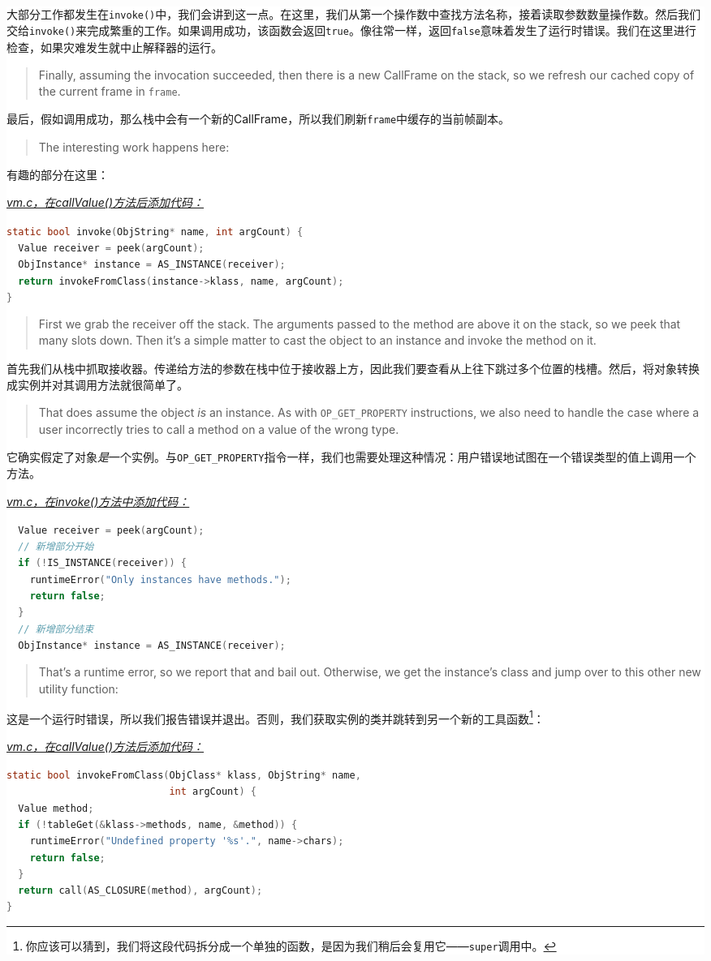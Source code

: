 大部分工作都发生在`invoke()`中，我们会讲到这一点。在这里，我们从第一个操作数中查找方法名称，接着读取参数数量操作数。然后我们交给`invoke()`来完成繁重的工作。如果调用成功，该函数会返回`true`。像往常一样，返回`false`意味着发生了运行时错误。我们在这里进行检查，如果灾难发生就中止解释器的运行。

> Finally, assuming the invocation succeeded, then there is a new CallFrame on the stack, so we refresh our cached copy of the current frame in `frame`.

最后，假如调用成功，那么栈中会有一个新的CallFrame，所以我们刷新`frame`中缓存的当前帧副本。

> The interesting work happens here:

有趣的部分在这里：

*<u>vm.c，在callValue()方法后添加代码：</u>*

```c
static bool invoke(ObjString* name, int argCount) {
  Value receiver = peek(argCount);
  ObjInstance* instance = AS_INSTANCE(receiver);
  return invokeFromClass(instance->klass, name, argCount);
}
```

> First we grab the receiver off the stack. The arguments passed to the method are above it on the stack, so we peek that many slots down. Then it’s a simple matter to cast the object to an instance and invoke the method on it.

首先我们从栈中抓取接收器。传递给方法的参数在栈中位于接收器上方，因此我们要查看从上往下跳过多个位置的栈槽。然后，将对象转换成实例并对其调用方法就很简单了。

> That does assume the object *is* an instance. As with `OP_GET_PROPERTY` instructions, we also need to handle the case where a user incorrectly tries to call a method on a value of the wrong type.

它确实假定了对象*是*一个实例。与`OP_GET_PROPERTY`指令一样，我们也需要处理这种情况：用户错误地试图在一个错误类型的值上调用一个方法。

*<u>vm.c，在invoke()方法中添加代码：</u>*

```c
  Value receiver = peek(argCount);
  // 新增部分开始
  if (!IS_INSTANCE(receiver)) {
    runtimeError("Only instances have methods.");
    return false;
  }
  // 新增部分结束
  ObjInstance* instance = AS_INSTANCE(receiver);
```

> That’s a runtime error, so we report that and bail out. Otherwise, we get the instance’s class and jump over to this other new utility function:

这是一个运行时错误，所以我们报告错误并退出。否则，我们获取实例的类并跳转到另一个新的工具函数[^13]：

*<u>vm.c，在callValue()方法后添加代码：</u>*

```c
static bool invokeFromClass(ObjClass* klass, ObjString* name,
                            int argCount) {
  Value method;
  if (!tableGet(&klass->methods, name, &method)) {
    runtimeError("Undefined property '%s'.", name->chars);
    return false;
  }
  return call(AS_CLOSURE(method), argCount);
}
```


[^1]: 我们对闭包做了类似的操作。`OP_CLOSURE`指令需要知道每个捕获的上值的类型和索引。我们在主`OP_CLOSURE`指令之后使用一系列伪指令对其进行编码——基本上是一个可变数量的操作数。VM在解释`OP_CLOSURE`指令时立即处理所有这些额外的字节。<BR>这里我们的方法有所不同，因为从VM的角度看，定义方法的每条指令都是一个独立的操作。两种方法都可行。可变大小的伪指令可能稍微快一点，但是类声明很少在热循环中出现，所以没有太大关系。
[^2]: 如果Lox只支持在顶层声明类，那么虚拟机就可以假定任何类都可以直接从全局变量表中查找出来。然而，由于我们支持局部类，所以我们也需要处理这种情况。
[^3]: 前面对`defineVariable()`的调用将类弹出栈，因此调用`namedVariable()`将其加载会栈中似乎有点愚蠢。为什么不一开始就把它留在栈上呢？我们可以这样做，但在下一章中，我们将在这两个调用之间插入代码，以支持继承。到那时，如果类不在栈上会更容易。
[^4]: 虚拟机相信它执行的指令是有效的，因为将代码送到字节码解释器的唯一途径是通过clox自己的编译器。许多字节码虚拟机，如JVM和CPython，支持执行单独编译好的字节码。这就导致了一个不同的安全问题。恶意编写的字节码可能会导致虚拟机崩溃，甚至更糟。<BR>为了防止这种情况，JVM在执行任何加载的代码之前都会进行字节码验证。CPython说，由用户来确保他们运行的任何字节码都是安全的。
[^5]: 我从CPython中借鉴了“bound method”这个名字。Python跟Lox这里的行为很类似，我通过它的实现获得灵感。
[^6]: 跟踪方法的闭包实际上是没有必要的。接收器是一个ObjInstance，它有一个指向其ObjClass的指针，而ObjClass有一个存储所有方法的表。但让ObjBoundMethod依赖于它，我觉得在某种程度上是值得怀疑的。
[^7]: 已绑定方法是第一类值，所以他们可以把它存储在变量中，传递给函数，以及用它做“值”可做的事情。
[^8]: 解析器函数名称后面的下划线是因为`this`是C++中的一个保留字，我们支持将clox编译为C++。
[^9]: 当然，Lox确实允许外部代码之间访问和修改一个实例的字段，而不需要通过实例的方法。这与Ruby和Smalltalk不同，后者将状态完全封装在对象中。我们的玩具式脚本语言，唉，不那么有原则。
[^10]: 就好像初始化器被隐式地包装在这样的一段代码中：<BR>![image-20220929122619800](image-20220929122619800.png)<BR>注意`init()`返回的值是如何被丢弃的。
[^11]: 我承认，“软盘”对于当前一代程序员来说，可能不再是一个有用的大小参考。也许我应该说“几条推特”之类的。
[^12]: 如果你花足够的时间观察字节码虚拟机的运行，你会发现它经常一次次地执行同一系列的字节码指令。一个经典的优化技术是定义新的单条指令，称为**超级指令**，它将这些指令融合到具有与整个序列相同行为的单一指令。<BR>在字节码解释器中，最大的性能消耗之一是每个指令的解码和调度的开销。将几个指令融合在一起可以消除其中的一些问题。<BR>难点在于确定*哪些*指令序列足够常见，并可以从这种优化中受益。每条新的超级指令都要求有一个操作码供自己使用，而这些操作码的数量是有限的。如果添加太多，你就需要对操作码进行更长的编码，这就增加了代码的大小，使得所有指令的解码速度变慢。
[^13]: 你应该可以猜到，我们将这段代码拆分成一个单独的函数，是因为我们稍后会复用它——`super`调用中。
[^14]: 这就是我们使用栈槽0来存储接收器的一个主要原因——调用方就是这样组织方法调用栈的。高效的调用约定是字节码虚拟机性能故事的重要组成部分。
[^15]: 我们不应该过于自信。这种性能优化是相对于我们自己未优化的方法调用实现而言的，而那种方法调用实现相当缓慢。为每个方法调用都进行堆分配不会赢得任何比赛。
[^16]: 在有些情况下，当程序偶尔返回错误的答案，以换取显著加快的运行速度或更好的性能边界，用户可能也是满意的。这些就是**[蒙特卡洛算法](https://en.wikipedia.org/wiki/Monte_Carlo_algorithm)**的领域。对于某些用例来说，这是一个很好的权衡。<BR>不过，重要的是，由用户选择使用这些算法中的某一种。我们这些语言实现者不能单方面地决定牺牲程序的正确性。
[^17]: 作为语言*设计者*，我们的角色非常不同。如果我们确实控制了语言本身，我们有时可能会选择限制或改变语言的方式来实现优化。用户想要有表达力的语言，但他们也想要快速实现。有时，如果牺牲一点功能来获得完美回报是很好的语言设计。
[^18]: 特别的，这是动态类型语言的一大优势。静态语言需要你学习两种语言——运行时语义和静态类型系统，然后才能让计算机做一些事情。动态语言只要求你学习前者。<BR>最终，程序变得足够大，静态分析的价值足以抵扣学习第二门静态语言的努力，但其价值在一开始并不那么明显。
[^19]: 心理学中的一个相关概念是[性格信用](https://en.wikipedia.org/wiki/Idiosyncrasy_credit)，即社会上的其他人会给予你有限的与社会规范的偏离。你通过融入并做群体内的事情来获得信用，然后你可以把这些信用花费在那些可能会引人侧目的古怪活动上。换句话说，证明你是“好人之一”，让你有资格展示自己怪异的一面，但只能到此为止。